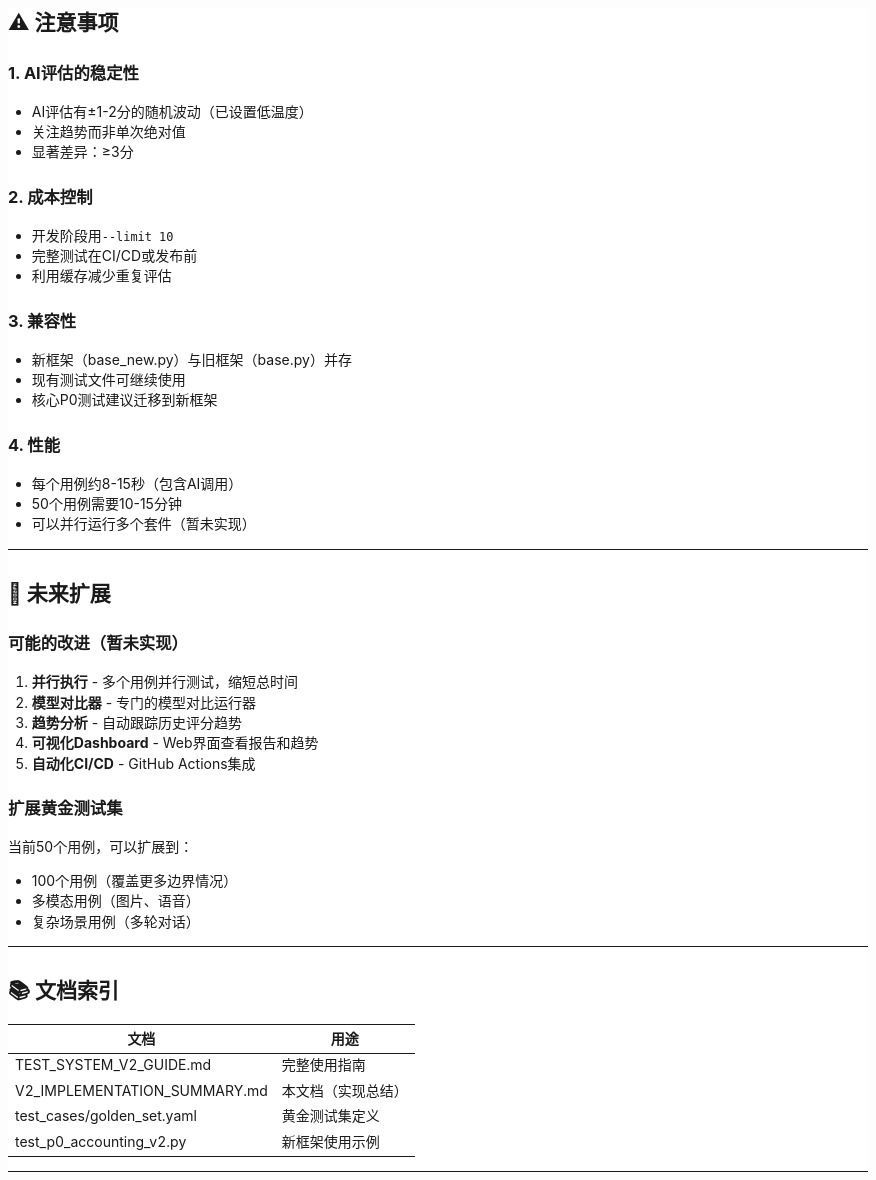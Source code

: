 
## ⚠️ 注意事项

### 1. AI评估的稳定性

- AI评估有±1-2分的随机波动（已设置低温度）
- 关注趋势而非单次绝对值
- 显著差异：≥3分

### 2. 成本控制

- 开发阶段用`--limit 10`
- 完整测试在CI/CD或发布前
- 利用缓存减少重复评估

### 3. 兼容性

- 新框架（base_new.py）与旧框架（base.py）并存
- 现有测试文件可继续使用
- 核心P0测试建议迁移到新框架

### 4. 性能

- 每个用例约8-15秒（包含AI调用）
- 50个用例需要10-15分钟
- 可以并行运行多个套件（暂未实现）

---

## 🔮 未来扩展

### 可能的改进（暂未实现）

1. **并行执行** - 多个用例并行测试，缩短总时间
2. **模型对比器** - 专门的模型对比运行器
3. **趋势分析** - 自动跟踪历史评分趋势
4. **可视化Dashboard** - Web界面查看报告和趋势
5. **自动化CI/CD** - GitHub Actions集成

### 扩展黄金测试集

当前50个用例，可以扩展到：
- 100个用例（覆盖更多边界情况）
- 多模态用例（图片、语音）
- 复杂场景用例（多轮对话）

---

## 📚 文档索引

| 文档 | 用途 |
|-----|------|
| TEST_SYSTEM_V2_GUIDE.md | 完整使用指南 |
| V2_IMPLEMENTATION_SUMMARY.md | 本文档（实现总结） |
| test_cases/golden_set.yaml | 黄金测试集定义 |
| test_p0_accounting_v2.py | 新框架使用示例 |

---